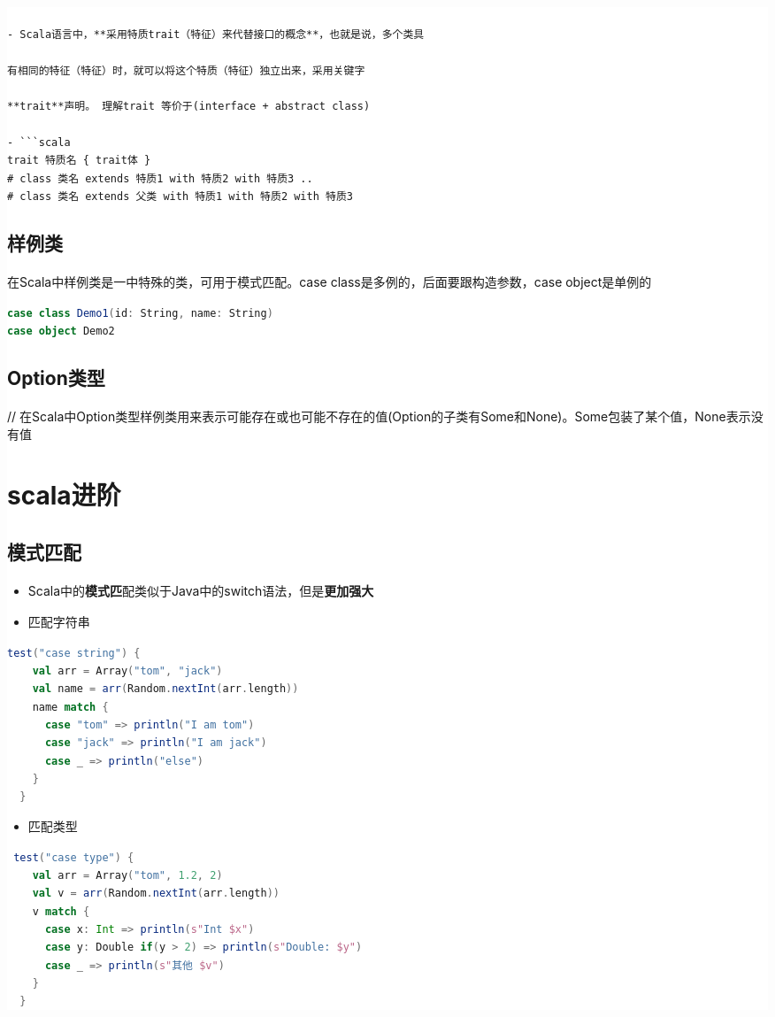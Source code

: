   ```

- Scala语言中，**采用特质trait（特征）来代替接口的概念**，也就是说，多个类具 

  有相同的特征（特征）时，就可以将这个特质（特征）独立出来，采用关键字 

  **trait**声明。 理解trait 等价于(interface + abstract class)

- ```scala
  trait 特质名 { trait体 }
  # class 类名 extends 特质1 with 特质2 with 特质3 ..
  # class 类名 extends 父类 with 特质1 with 特质2 with 特质3
  ```

## 样例类

在Scala中样例类是一中特殊的类，可用于模式匹配。case class是多例的，后面要跟构造参数，case object是单例的

```scala
case class Demo1(id: String, name: String)
case object Demo2
```

## Option类型

// 在Scala中Option类型样例类用来表示可能存在或也可能不存在的值(Option的子类有Some和None)。Some包装了某个值，None表示没有值

# scala进阶

## 模式匹配

- Scala中的**模式匹**配类似于Java中的switch语法，但是**更加强大**

- 匹配字符串

```scala
test("case string") {
    val arr = Array("tom", "jack")
    val name = arr(Random.nextInt(arr.length))
    name match {
      case "tom" => println("I am tom")
      case "jack" => println("I am jack")
      case _ => println("else")
    }
  }
```

- 匹配类型

```scala
 test("case type") {
    val arr = Array("tom", 1.2, 2)
    val v = arr(Random.nextInt(arr.length))
    v match {
      case x: Int => println(s"Int $x")
      case y: Double if(y > 2) => println(s"Double: $y")
      case _ => println(s"其他 $v")
    }
  }
```
